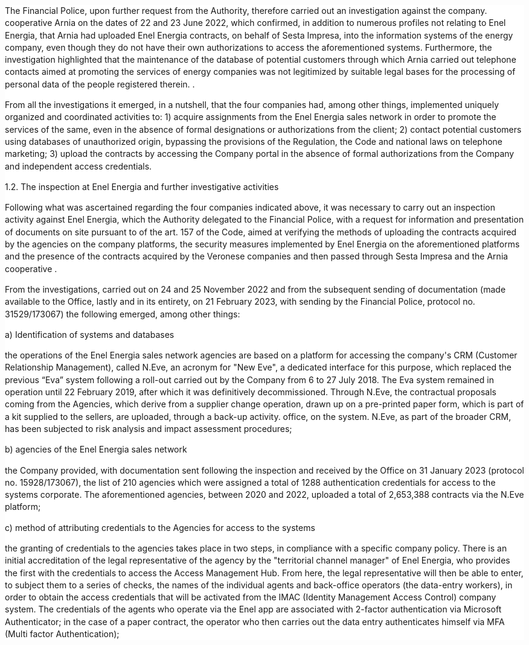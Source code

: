 The Financial Police, upon further request from the Authority, therefore carried out an investigation against the company. cooperative Arnia on the dates of 22 and 23 June 2022, which confirmed, in addition to numerous profiles not relating to Enel Energia, that Arnia had uploaded Enel Energia contracts, on behalf of Sesta Impresa, into the information systems of the energy company, even though they do not have their own authorizations to access the aforementioned systems. Furthermore, the investigation highlighted that the maintenance of the database of potential customers through which Arnia carried out telephone contacts aimed at promoting the services of energy companies was not legitimized by suitable legal bases for the processing of personal data of the people registered therein. .

From all the investigations it emerged, in a nutshell, that the four companies had, among other things, implemented uniquely organized and coordinated activities to: 1) acquire assignments from the Enel Energia sales network in order to promote the services of the same, even in the absence of formal designations or authorizations from the client; 2) contact potential customers using databases of unauthorized origin, bypassing the provisions of the Regulation, the Code and national laws on telephone marketing; 3) upload the contracts by accessing the Company portal in the absence of formal authorizations from the Company and independent access credentials.

1.2. The inspection at Enel Energia and further investigative activities

Following what was ascertained regarding the four companies indicated above, it was necessary to carry out an inspection activity against Enel Energia, which the Authority delegated to the Financial Police, with a request for information and presentation of documents on site pursuant to of the art. 157 of the Code, aimed at verifying the methods of uploading the contracts acquired by the agencies on the company platforms, the security measures implemented by Enel Energia on the aforementioned platforms and the presence of the contracts acquired by the Veronese companies and then passed through Sesta Impresa and the Arnia cooperative .

From the investigations, carried out on 24 and 25 November 2022 and from the subsequent sending of documentation (made available to the Office, lastly and in its entirety, on 21 February 2023, with sending by the Financial Police, protocol no. 31529/173067) the following emerged, among other things:

a) Identification of systems and databases

the operations of the Enel Energia sales network agencies are based on a platform for accessing the company's CRM (Customer Relationship Management), called N.Eve, an acronym for "New Eve", a dedicated interface for this purpose, which replaced the previous “Eva” system following a roll-out carried out by the Company from 6 to 27 July 2018. The Eva system remained in operation until 22 February 2019, after which it was definitively decommissioned. Through N.Eve, the contractual proposals coming from the Agencies, which derive from a supplier change operation, drawn up on a pre-printed paper form, which is part of a kit supplied to the sellers, are uploaded, through a back-up activity. office, on the system. N.Eve, as part of the broader CRM, has been subjected to risk analysis and impact assessment procedures;

b) agencies of the Enel Energia sales network

the Company provided, with documentation sent following the inspection and received by the Office on 31 January 2023 (protocol no. 15928/173067), the list of 210 agencies which were assigned a total of 1288 authentication credentials for access to the systems corporate. The aforementioned agencies, between 2020 and 2022, uploaded a total of 2,653,388 contracts via the N.Eve platform;

c) method of attributing credentials to the Agencies for access to the systems

the granting of credentials to the agencies takes place in two steps, in compliance with a specific company policy. There is an initial accreditation of the legal representative of the agency by the "territorial channel manager" of Enel Energia, who provides the first with the credentials to access the Access Management Hub. From here, the legal representative will then be able to enter, to subject them to a series of checks, the names of the individual agents and back-office operators (the data-entry workers), in order to obtain the access credentials that will be activated from the IMAC (Identity Management Access Control) company system. The credentials of the agents who operate via the Enel app are associated with 2-factor authentication via Microsoft Authenticator; in the case of a paper contract, the operator who then carries out the data entry authenticates himself via MFA (Multi factor Authentication);
